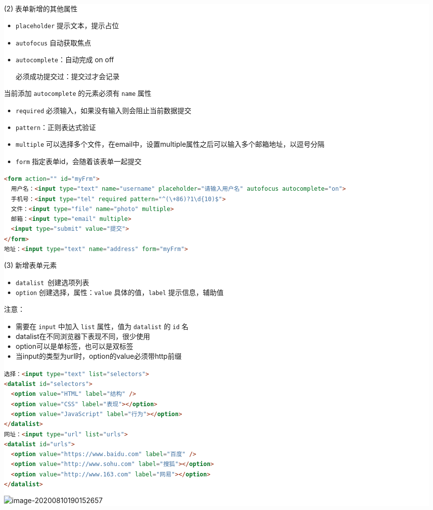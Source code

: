 (2) 表单新增的其他属性

- `placeholder` 提示文本，提示占位

- `autofocus` 自动获取焦点

- `autocomplete`：自动完成 on off

   必须成功提交过：提交过才会记录

 当前添加 `autocomplete` 的元素必须有 `name` 属性

- `required` 必须输入，如果没有输入则会阻止当前数据提交

- `pattern`：正则表达式验证

- `multiple` 可以选择多个文件，在email中，设置multiple属性之后可以输入多个邮箱地址，以逗号分隔

- `form` 指定表单id，会随着该表单一起提交

```html
<form action="" id="myFrm">
  用户名：<input type="text" name="username" placeholder="请输入用户名" autofocus autocomplete="on">
  手机号：<input type="tel" required pattern="^(\+86)?1\d{10)$">
  文件：<input type="file" name="photo" multiple>
  邮箱：<input type="email" multiple>
  <input type="submit" value="提交">
</form>
地址：<input type="text" name="address" form="myFrm">
```

(3) 新增表单元素

- `datalist `创建选项列表 
- `option` 创建选择，属性：`value` 具体的值，`label` 提示信息，辅助值

注意：
- 需要在 `input` 中加入 `list` 属性，值为 `datalist` 的 `id` 名
- datalist在不同浏览器下表现不同，很少使用
- option可以是单标签，也可以是双标签
- 当input的类型为url时，option的value必须带http前缀

```html
选择：<input type="text" list="selectors">
<datalist id="selectors">
  <option value="HTML" label="结构" />
  <option value="CSS" label="表现"></option>
  <option value="JavaScript" label="行为"></option>
</datalist>
网址：<input type="url" list="urls">
<datalist id="urls">
  <option value="https://www.baidu.com" label="百度" />
  <option value="http://www.sohu.com" label="搜狐"></option>
  <option value="http://www.163.com" label="网易"></option>
</datalist>
```

![image-20200810190152657](https://cdn.wallleap.cn/img/pic/illustration/20200810190154.png)
